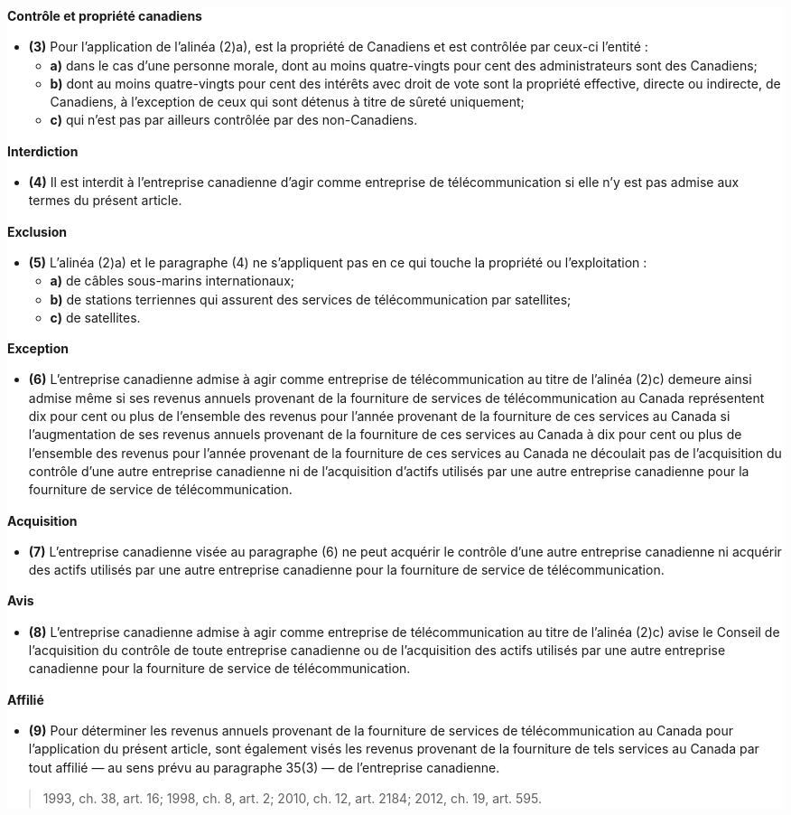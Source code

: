 **Contrôle et propriété canadiens**

- **(3)** Pour l’application de l’alinéa (2)a), est la propriété de Canadiens et est contrôlée par ceux-ci l’entité :
	- **a)** dans le cas d’une personne morale, dont au moins quatre-vingts pour cent des administrateurs sont des Canadiens;
	- **b)** dont au moins quatre-vingts pour cent des intérêts avec droit de vote sont la propriété effective, directe ou indirecte, de Canadiens, à l’exception de ceux qui sont détenus à titre de sûreté uniquement;
	- **c)** qui n’est pas par ailleurs contrôlée par des non-Canadiens.

**Interdiction**

- **(4)** Il est interdit à l’entreprise canadienne d’agir comme entreprise de télécommunication si elle n’y est pas admise aux termes du présent article.

**Exclusion**

- **(5)** L’alinéa (2)a) et le paragraphe (4) ne s’appliquent pas en ce qui touche la propriété ou l’exploitation :
	- **a)** de câbles sous-marins internationaux;
	- **b)** de stations terriennes qui assurent des services de télécommunication par satellites;
	- **c)** de satellites.

**Exception**

- **(6)** L’entreprise canadienne admise à agir comme entreprise de télécommunication au titre de l’alinéa (2)c) demeure ainsi admise même si ses revenus annuels provenant de la fourniture de services de télécommunication au Canada représentent dix pour cent ou plus de l’ensemble des revenus pour l’année provenant de la fourniture de ces services au Canada si l’augmentation de ses revenus annuels provenant de la fourniture de ces services au Canada à dix pour cent ou plus de l’ensemble des revenus pour l’année provenant de la fourniture de ces services au Canada ne découlait pas de l’acquisition du contrôle d’une autre entreprise canadienne ni de l’acquisition d’actifs utilisés par une autre entreprise canadienne pour la fourniture de service de télécommunication.

**Acquisition**

- **(7)** L’entreprise canadienne visée au paragraphe (6) ne peut acquérir le contrôle d’une autre entreprise canadienne ni acquérir des actifs utilisés par une autre entreprise canadienne pour la fourniture de service de télécommunication.

**Avis**

- **(8)** L’entreprise canadienne admise à agir comme entreprise de télécommunication au titre de l’alinéa (2)c) avise le Conseil de l’acquisition du contrôle de toute entreprise canadienne ou de l’acquisition des actifs utilisés par une autre entreprise canadienne pour la fourniture de service de télécommunication.

**Affilié**

- **(9)** Pour déterminer les revenus annuels provenant de la fourniture de services de télécommunication au Canada pour l’application du présent article, sont également visés les revenus provenant de la fourniture de tels services au Canada par tout affilié — au sens prévu au paragraphe 35(3) — de l’entreprise canadienne.
> 1993, ch. 38, art. 16; 1998, ch. 8, art. 2; 2010, ch. 12, art. 2184; 2012, ch. 19, art. 595.


